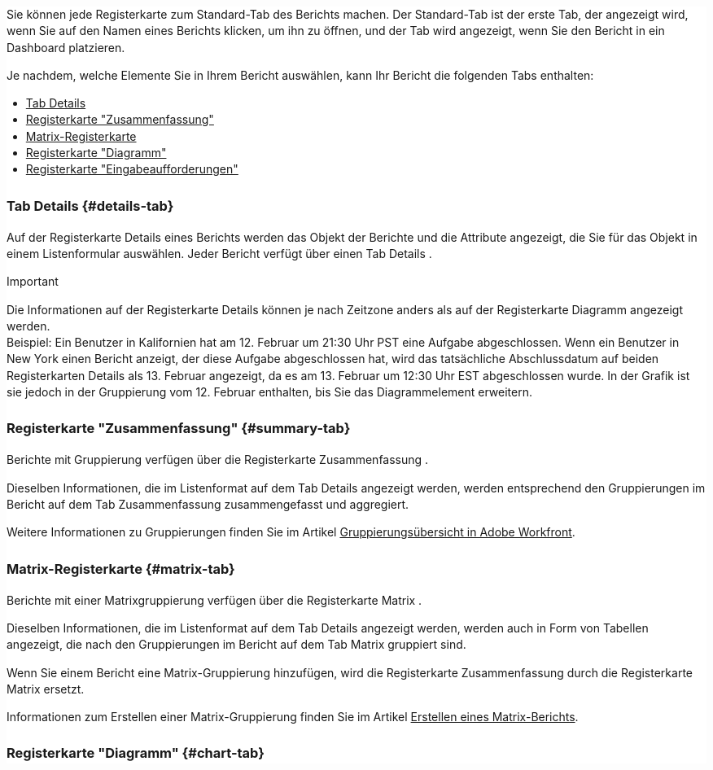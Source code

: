 Sie können jede Registerkarte zum Standard-Tab des Berichts machen. Der Standard-Tab ist der erste Tab, der angezeigt wird, wenn Sie auf den Namen eines Berichts klicken, um ihn zu öffnen, und der Tab wird angezeigt, wenn Sie den Bericht in ein Dashboard platzieren.

Je nachdem, welche Elemente Sie in Ihrem Bericht auswählen, kann Ihr Bericht die folgenden Tabs enthalten:

* [Tab Details](#details-tab)
* [Registerkarte &quot;Zusammenfassung&quot;](#summary-tab)
* [Matrix-Registerkarte](#matrix-tab)
* [Registerkarte &quot;Diagramm&quot;](#chart-tab)
* [Registerkarte &quot;Eingabeaufforderungen&quot;](#prompts-tab)

### Tab Details {#details-tab}

Auf der Registerkarte Details eines Berichts werden das Objekt der Berichte und die Attribute angezeigt, die Sie für das Objekt in einem Listenformular auswählen. Jeder Bericht verfügt über einen Tab Details .

>[!IMPORTANT]
>
>Die Informationen auf der Registerkarte Details können je nach Zeitzone anders als auf der Registerkarte Diagramm angezeigt werden.\
>Beispiel: Ein Benutzer in Kalifornien hat am 12. Februar um 21:30 Uhr PST eine Aufgabe abgeschlossen. Wenn ein Benutzer in New York einen Bericht anzeigt, der diese Aufgabe abgeschlossen hat, wird das tatsächliche Abschlussdatum auf beiden Registerkarten Details als 13. Februar angezeigt, da es am 13. Februar um 12:30 Uhr EST abgeschlossen wurde. In der Grafik ist sie jedoch in der Gruppierung vom 12. Februar enthalten, bis Sie das Diagrammelement erweitern.

### Registerkarte &quot;Zusammenfassung&quot; {#summary-tab}

Berichte mit Gruppierung verfügen über die Registerkarte Zusammenfassung .

Dieselben Informationen, die im Listenformat auf dem Tab Details angezeigt werden, werden entsprechend den Gruppierungen im Bericht auf dem Tab Zusammenfassung zusammengefasst und aggregiert.

Weitere Informationen zu Gruppierungen finden Sie im Artikel [Gruppierungsübersicht in Adobe Workfront](../../../reports-and-dashboards/reports/reporting-elements/groupings-overview.md).

### Matrix-Registerkarte {#matrix-tab}

Berichte mit einer Matrixgruppierung verfügen über die Registerkarte Matrix .

Dieselben Informationen, die im Listenformat auf dem Tab Details angezeigt werden, werden auch in Form von Tabellen angezeigt, die nach den Gruppierungen im Bericht auf dem Tab Matrix gruppiert sind.

Wenn Sie einem Bericht eine Matrix-Gruppierung hinzufügen, wird die Registerkarte Zusammenfassung durch die Registerkarte Matrix ersetzt.

Informationen zum Erstellen einer Matrix-Gruppierung finden Sie im Artikel [Erstellen eines Matrix-Berichts](../../../reports-and-dashboards/reports/creating-and-managing-reports/create-matrix-report.md).

### Registerkarte &quot;Diagramm&quot; {#chart-tab}
